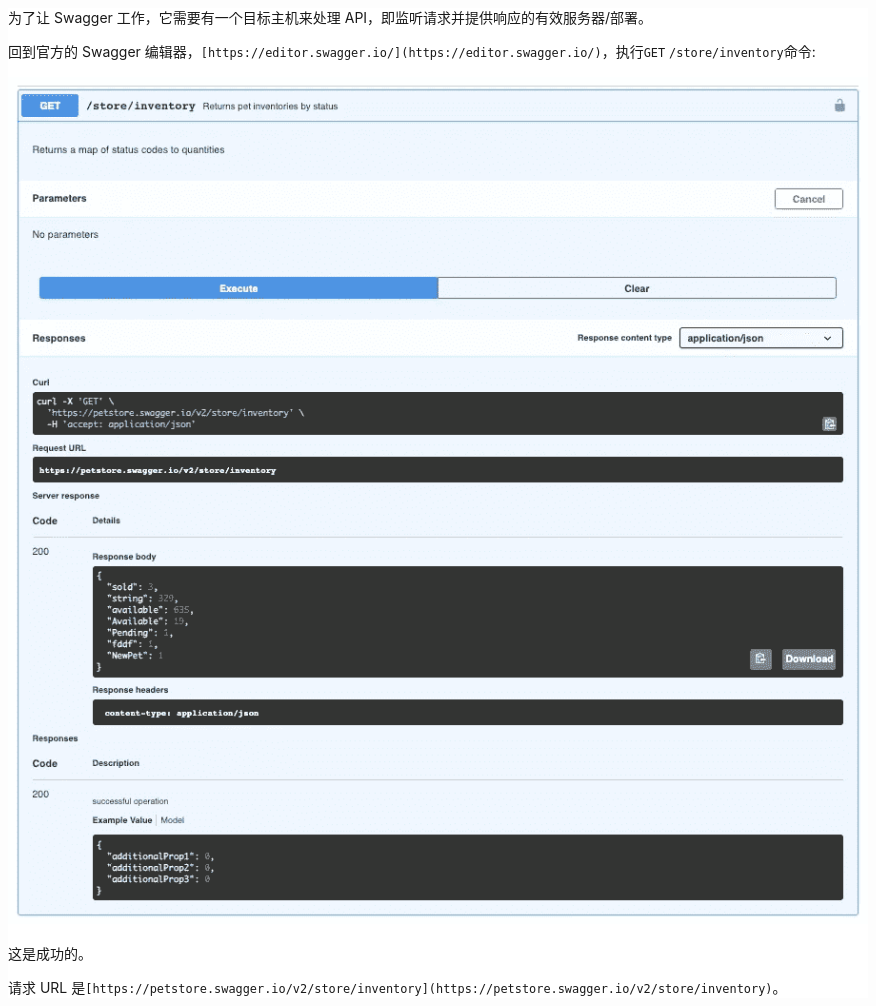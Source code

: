 为了让 Swagger 工作，它需要有一个目标主机来处理 API，即监听请求并提供响应的有效服务器/部署。

回到官方的 Swagger 编辑器，`[https://editor.swagger.io/](https://editor.swagger.io/)`，执行`GET` `/store/inventory`命令:

![](img/54d124e4cf6c8500b5b8f57986c6c8ca.png)

这是成功的。

请求 URL 是`[https://petstore.swagger.io/v2/store/inventory](https://petstore.swagger.io/v2/store/inventory)`。
